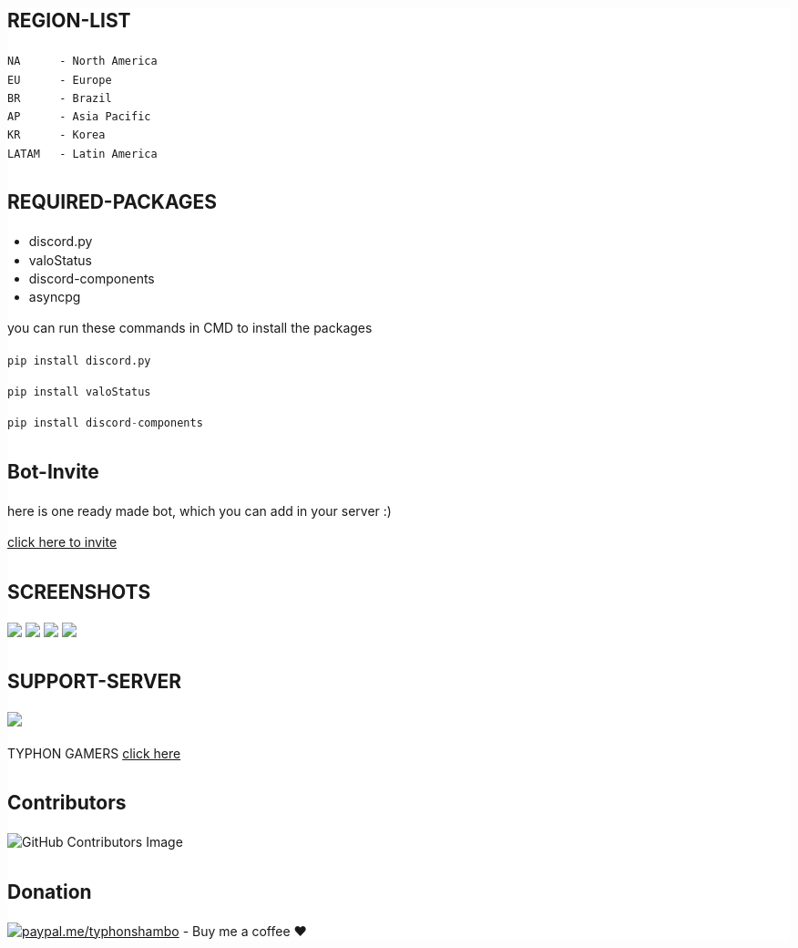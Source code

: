 

## REGION-LIST
```css
NA      - North America
EU      - Europe
BR      - Brazil
AP      - Asia Pacific
KR      - Korea
LATAM   - Latin America
```

## REQUIRED-PACKAGES
 - discord.py
 - valoStatus
 - discord-components
 - asyncpg

you can run these commands in CMD to install the packages
```python
pip install discord.py
```
```python
pip install valoStatus
```
```python
pip install discord-components
```
## Bot-Invite
here is one ready made bot, which you can add in your server :)

[click here to invite](https://discord.com/api/oauth2/authorize?client_id=864451929346539530&permissions=2885938240&scope=bot)


## SCREENSHOTS

<img src="https://media.discordapp.net/attachments/864780326357827585/865498761430040586/qguSfRKTRS.gif?width=383&height=183" width="425"/> 
<img src="https://media.discordapp.net/attachments/864780326357827585/865498772309016596/kLT8b34NgH.gif?width=510&height=470" width="425"/> 
<img src="https://media.discordapp.net/attachments/864780326357827585/865498769260150784/KHEjo5qpa0.gif?width=515&height=472" width="425"/>
<img src="assets/profile_screenshot.png" width="425"/>


## SUPPORT-SERVER
<img src = "https://img.shields.io/discord/556197206147727391.svg?style=for-the-badge">

TYPHON GAMERS [click here](https://discord.gg/m5mSyTV7RR)


## Contributors

![GitHub Contributors Image](https://contrib.rocks/image?repo=typhonshambo/Valorant-server-stat-bot)

## Donation
[![paypal.me/typhonshambo](https://ionicabizau.github.io/badges/paypal.svg)](https://www.paypal.me/typhonshambo) - Buy me a coffee ❤️


